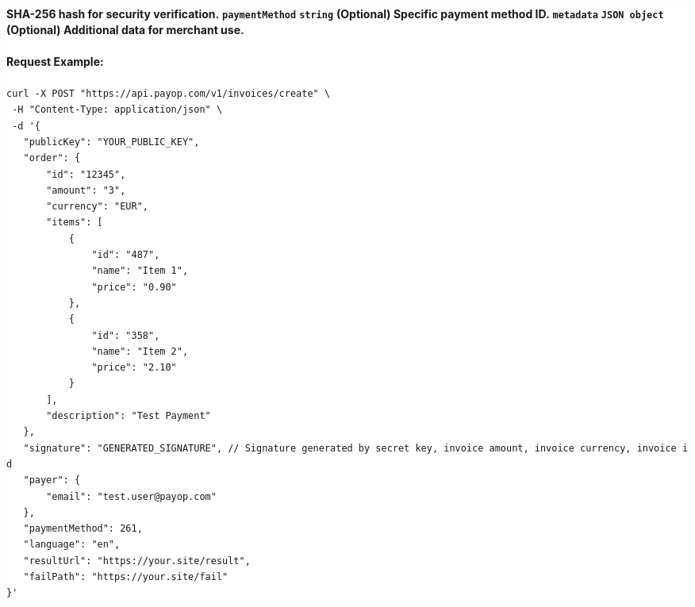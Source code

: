    </td>
   <td><strong>SHA-256 hash for security verification.</strong>
   </td>
  </tr>
  <tr>
   <td><strong><code>paymentMethod</code></strong>
   </td>
   <td><strong><code>string</code></strong>
   </td>
   <td><strong>(Optional) Specific payment method ID.</strong>
   </td>
  </tr>
  <tr>
   <td><strong><code>metadata</code></strong>
   </td>
   <td><strong><code>JSON object</code></strong>
   </td>
   <td><strong>(Optional) Additional data for merchant use.</strong>
   </td>
  </tr>
</table>



#### **Request Example:**


```shell
curl -X POST "https://api.payop.com/v1/invoices/create" \
 -H "Content-Type: application/json" \
 -d '{
   "publicKey": "YOUR_PUBLIC_KEY",
   "order": {
       "id": "12345",
       "amount": "3",
       "currency": "EUR",
       "items": [
           {
               "id": "487",
               "name": "Item 1",
               "price": "0.90"
           },
           {
               "id": "358",
               "name": "Item 2",
               "price": "2.10"
           }
       ],
       "description": "Test Payment"
   },
   "signature": "GENERATED_SIGNATURE", // Signature generated by secret key, invoice amount, invoice currency, invoice id
   "payer": {
       "email": "test.user@payop.com"
   },
   "paymentMethod": 261,
   "language": "en",
   "resultUrl": "https://your.site/result",
   "failPath": "https://your.site/fail"
}'

```
